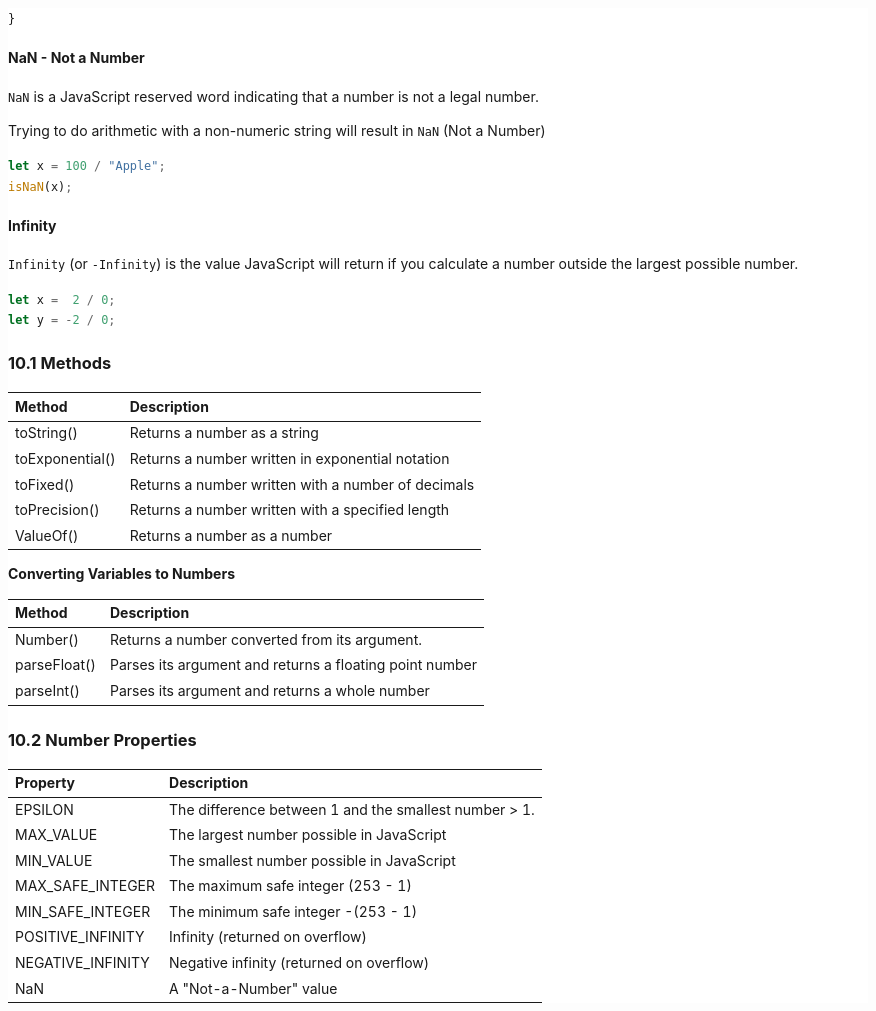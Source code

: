 ```js
}
```

#### NaN - Not a Number

`NaN` is a JavaScript reserved word indicating that a number is not a legal number.

Trying to do arithmetic with a non-numeric string will result in `NaN` (Not a Number)

```js
let x = 100 / "Apple";
isNaN(x);
```

#### Infinity

`Infinity` (or `-Infinity`) is the value JavaScript will return if you calculate a number outside the largest possible number.

```js
let x =  2 / 0;
let y = -2 / 0;
```

### 10.1 Methods

| Method          | Description                                        |
| :-------------- | :------------------------------------------------- |
| toString()      | Returns a number as a string                       |
| toExponential() | Returns a number written in exponential notation   |
| toFixed()       | Returns a number written with a number of decimals |
| toPrecision()   | Returns a number written with a specified length   |
| ValueOf()       | Returns a number as a number                       |

**Converting Variables to Numbers**

| Method       | Description                                             |
| :----------- | :------------------------------------------------------ |
| Number()     | Returns a number converted from its argument.           |
| parseFloat() | Parses its argument and returns a floating point number |
| parseInt()   | Parses its argument and returns a whole number          |

### 10.2 Number Properties

| Property          | Description                                           |
| :---------------- | :---------------------------------------------------- |
| EPSILON           | The difference between 1 and the smallest number > 1. |
| MAX_VALUE         | The largest number possible in JavaScript             |
| MIN_VALUE         | The smallest number possible in JavaScript            |
| MAX_SAFE_INTEGER  | The maximum safe integer (253 - 1)                    |
| MIN_SAFE_INTEGER  | The minimum safe integer -(253 - 1)                   |
| POSITIVE_INFINITY | Infinity (returned on overflow)                       |
| NEGATIVE_INFINITY | Negative infinity (returned on overflow)              |
| NaN               | A "Not-a-Number" value                                |
